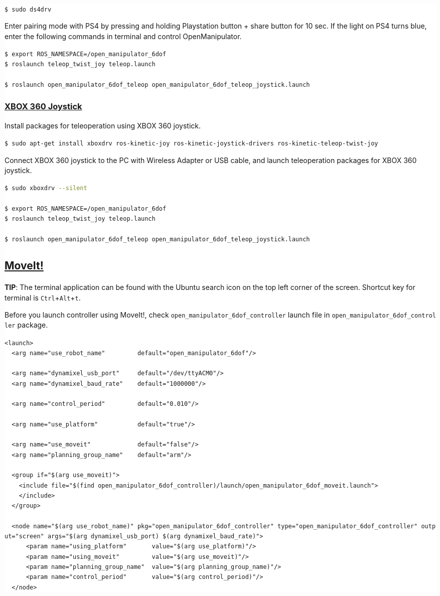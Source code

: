 ``` bash
$ sudo ds4drv
```

Enter pairing mode with PS4 by pressing and holding Playstation button + share button for 10 sec. If the light on PS4 turns blue, enter the following commands in terminal and control OpenManipulator.

``` bash
$ export ROS_NAMESPACE=/open_manipulator_6dof
$ roslaunch teleop_twist_joy teleop.launch

$ roslaunch open_manipulator_6dof_teleop open_manipulator_6dof_teleop_joystick.launch
```

### [XBOX 360 Joystick](#xbox-360-joystick)
Install packages for teleoperation using XBOX 360 joystick.

``` bash
$ sudo apt-get install xboxdrv ros-kinetic-joy ros-kinetic-joystick-drivers ros-kinetic-teleop-twist-joy
```
Connect XBOX 360 joystick to the PC with Wireless Adapter or USB cable, and launch teleoperation packages for XBOX 360 joystick.

``` bash
$ sudo xboxdrv --silent

$ export ROS_NAMESPACE=/open_manipulator_6dof
$ roslaunch teleop_twist_joy teleop.launch

$ roslaunch open_manipulator_6dof_teleop open_manipulator_6dof_teleop_joystick.launch
```


## [MoveIt!](#moveit)
**TIP**: The terminal application can be found with the Ubuntu search icon on the top left corner of the screen. Shortcut key for terminal is `Ctrl`+`Alt`+`t`.

Before you launch controller using MoveIt!, check `open_manipulator_6dof_controller` launch file in `open_manipulator_6dof_controller` package.

  ```
  <launch>
    <arg name="use_robot_name"         default="open_manipulator_6dof"/>

    <arg name="dynamixel_usb_port"     default="/dev/ttyACM0"/>
    <arg name="dynamixel_baud_rate"    default="1000000"/>

    <arg name="control_period"         default="0.010"/>

    <arg name="use_platform"           default="true"/>

    <arg name="use_moveit"             default="false"/>
    <arg name="planning_group_name"    default="arm"/>

    <group if="$(arg use_moveit)">
      <include file="$(find open_manipulator_6dof_controller)/launch/open_manipulator_6dof_moveit.launch">
      </include>
    </group>

    <node name="$(arg use_robot_name)" pkg="open_manipulator_6dof_controller" type="open_manipulator_6dof_controller" output="screen" args="$(arg dynamixel_usb_port) $(arg dynamixel_baud_rate)">
        <param name="using_platform"       value="$(arg use_platform)"/>
        <param name="using_moveit"         value="$(arg use_moveit)"/>
        <param name="planning_group_name"  value="$(arg planning_group_name)"/>
        <param name="control_period"       value="$(arg control_period)"/>
    </node>
  ```